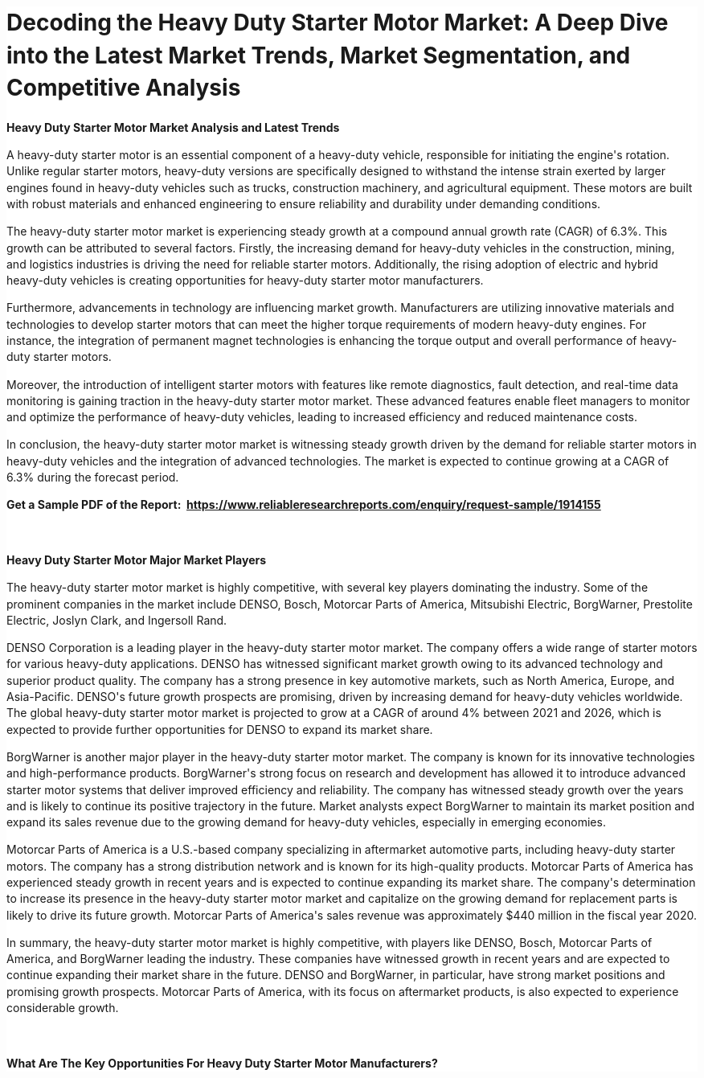<p><h1>Decoding the Heavy Duty Starter Motor Market: A Deep Dive into the Latest Market Trends, Market Segmentation, and Competitive Analysis</h1></p><p><strong>Heavy Duty Starter Motor Market Analysis and Latest Trends</strong></p>
<p><p>A heavy-duty starter motor is an essential component of a heavy-duty vehicle, responsible for initiating the engine's rotation. Unlike regular starter motors, heavy-duty versions are specifically designed to withstand the intense strain exerted by larger engines found in heavy-duty vehicles such as trucks, construction machinery, and agricultural equipment. These motors are built with robust materials and enhanced engineering to ensure reliability and durability under demanding conditions.</p><p>The heavy-duty starter motor market is experiencing steady growth at a compound annual growth rate (CAGR) of 6.3%. This growth can be attributed to several factors. Firstly, the increasing demand for heavy-duty vehicles in the construction, mining, and logistics industries is driving the need for reliable starter motors. Additionally, the rising adoption of electric and hybrid heavy-duty vehicles is creating opportunities for heavy-duty starter motor manufacturers.</p><p>Furthermore, advancements in technology are influencing market growth. Manufacturers are utilizing innovative materials and technologies to develop starter motors that can meet the higher torque requirements of modern heavy-duty engines. For instance, the integration of permanent magnet technologies is enhancing the torque output and overall performance of heavy-duty starter motors.</p><p>Moreover, the introduction of intelligent starter motors with features like remote diagnostics, fault detection, and real-time data monitoring is gaining traction in the heavy-duty starter motor market. These advanced features enable fleet managers to monitor and optimize the performance of heavy-duty vehicles, leading to increased efficiency and reduced maintenance costs.</p><p>In conclusion, the heavy-duty starter motor market is witnessing steady growth driven by the demand for reliable starter motors in heavy-duty vehicles and the integration of advanced technologies. The market is expected to continue growing at a CAGR of 6.3% during the forecast period.</p></p>
<p><strong>Get a Sample PDF of the Report:&nbsp; <a href="https://www.reliableresearchreports.com/enquiry/request-sample/1914155">https://www.reliableresearchreports.com/enquiry/request-sample/1914155</a></strong></p>
<p>&nbsp;</p>
<p><strong>Heavy Duty Starter Motor Major Market Players</strong></p>
<p><p>The heavy-duty starter motor market is highly competitive, with several key players dominating the industry. Some of the prominent companies in the market include DENSO, Bosch, Motorcar Parts of America, Mitsubishi Electric, BorgWarner, Prestolite Electric, Joslyn Clark, and Ingersoll Rand.</p><p>DENSO Corporation is a leading player in the heavy-duty starter motor market. The company offers a wide range of starter motors for various heavy-duty applications. DENSO has witnessed significant market growth owing to its advanced technology and superior product quality. The company has a strong presence in key automotive markets, such as North America, Europe, and Asia-Pacific. DENSO's future growth prospects are promising, driven by increasing demand for heavy-duty vehicles worldwide. The global heavy-duty starter motor market is projected to grow at a CAGR of around 4% between 2021 and 2026, which is expected to provide further opportunities for DENSO to expand its market share.</p><p>BorgWarner is another major player in the heavy-duty starter motor market. The company is known for its innovative technologies and high-performance products. BorgWarner's strong focus on research and development has allowed it to introduce advanced starter motor systems that deliver improved efficiency and reliability. The company has witnessed steady growth over the years and is likely to continue its positive trajectory in the future. Market analysts expect BorgWarner to maintain its market position and expand its sales revenue due to the growing demand for heavy-duty vehicles, especially in emerging economies.</p><p>Motorcar Parts of America is a U.S.-based company specializing in aftermarket automotive parts, including heavy-duty starter motors. The company has a strong distribution network and is known for its high-quality products. Motorcar Parts of America has experienced steady growth in recent years and is expected to continue expanding its market share. The company's determination to increase its presence in the heavy-duty starter motor market and capitalize on the growing demand for replacement parts is likely to drive its future growth. Motorcar Parts of America's sales revenue was approximately $440 million in the fiscal year 2020.</p><p>In summary, the heavy-duty starter motor market is highly competitive, with players like DENSO, Bosch, Motorcar Parts of America, and BorgWarner leading the industry. These companies have witnessed growth in recent years and are expected to continue expanding their market share in the future. DENSO and BorgWarner, in particular, have strong market positions and promising growth prospects. Motorcar Parts of America, with its focus on aftermarket products, is also expected to experience considerable growth.</p></p>
<p>&nbsp;</p>
<p><strong>What Are The Key Opportunities For Heavy Duty Starter Motor Manufacturers?</strong></p>
